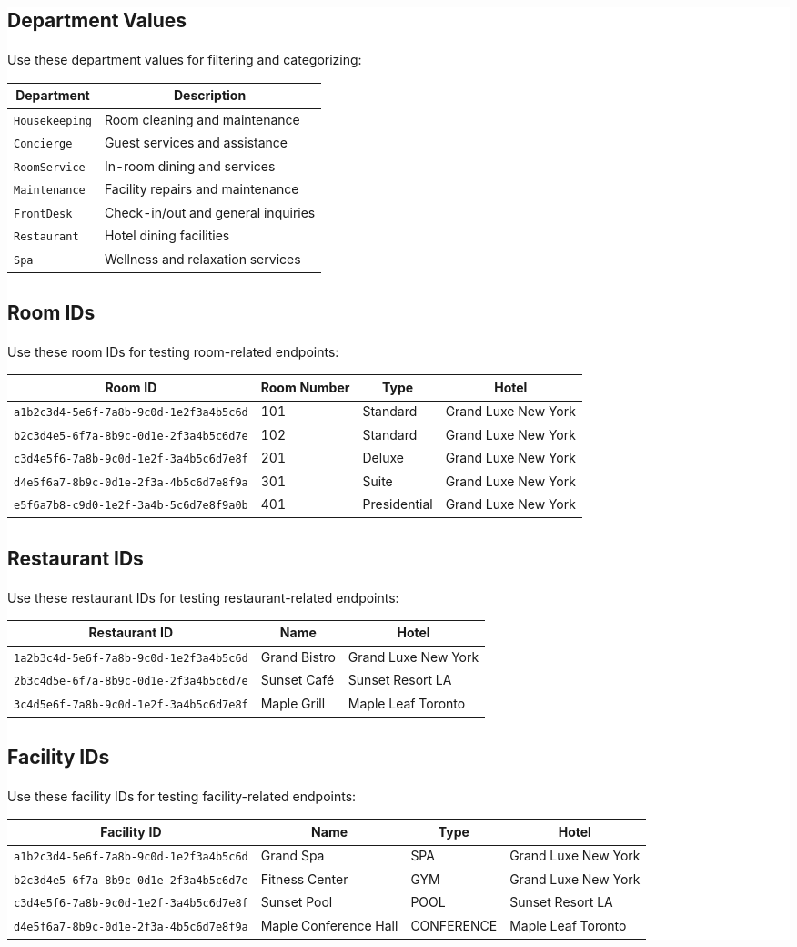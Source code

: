 ## Department Values

Use these department values for filtering and categorizing:

| Department | Description |
|------------|-------------|
| `Housekeeping` | Room cleaning and maintenance |
| `Concierge` | Guest services and assistance |
| `RoomService` | In-room dining and services |
| `Maintenance` | Facility repairs and maintenance |
| `FrontDesk` | Check-in/out and general inquiries |
| `Restaurant` | Hotel dining facilities |
| `Spa` | Wellness and relaxation services |

## Room IDs

Use these room IDs for testing room-related endpoints:

| Room ID | Room Number | Type | Hotel |
|---------|-------------|------|-------|
| `a1b2c3d4-5e6f-7a8b-9c0d-1e2f3a4b5c6d` | 101 | Standard | Grand Luxe New York |
| `b2c3d4e5-6f7a-8b9c-0d1e-2f3a4b5c6d7e` | 102 | Standard | Grand Luxe New York |
| `c3d4e5f6-7a8b-9c0d-1e2f-3a4b5c6d7e8f` | 201 | Deluxe | Grand Luxe New York |
| `d4e5f6a7-8b9c-0d1e-2f3a-4b5c6d7e8f9a` | 301 | Suite | Grand Luxe New York |
| `e5f6a7b8-c9d0-1e2f-3a4b-5c6d7e8f9a0b` | 401 | Presidential | Grand Luxe New York |

## Restaurant IDs

Use these restaurant IDs for testing restaurant-related endpoints:

| Restaurant ID | Name | Hotel |
|---------------|------|-------|
| `1a2b3c4d-5e6f-7a8b-9c0d-1e2f3a4b5c6d` | Grand Bistro | Grand Luxe New York |
| `2b3c4d5e-6f7a-8b9c-0d1e-2f3a4b5c6d7e` | Sunset Café | Sunset Resort LA |
| `3c4d5e6f-7a8b-9c0d-1e2f-3a4b5c6d7e8f` | Maple Grill | Maple Leaf Toronto |

## Facility IDs

Use these facility IDs for testing facility-related endpoints:

| Facility ID | Name | Type | Hotel |
|-------------|------|------|-------|
| `a1b2c3d4-5e6f-7a8b-9c0d-1e2f3a4b5c6d` | Grand Spa | SPA | Grand Luxe New York |
| `b2c3d4e5-6f7a-8b9c-0d1e-2f3a4b5c6d7e` | Fitness Center | GYM | Grand Luxe New York |
| `c3d4e5f6-7a8b-9c0d-1e2f-3a4b5c6d7e8f` | Sunset Pool | POOL | Sunset Resort LA |
| `d4e5f6a7-8b9c-0d1e-2f3a-4b5c6d7e8f9a` | Maple Conference Hall | CONFERENCE | Maple Leaf Toronto |
